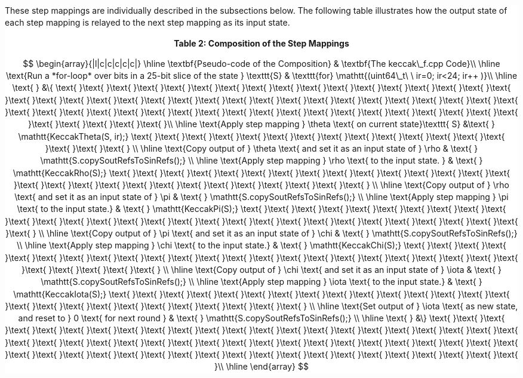 These step mappings are individually described in the subsections below. The following table illustrates how the output state of each step mapping is relayed to the next step mapping as its input state.



<div align="center"><b>  Table 2: Composition of the Step Mappings </b></div>

$$
\begin{array}{|l|c|c|c|c|c|}
\hline
\textbf{Pseudo-code of the Composition} & \textbf{The keccak\_f.cpp Code}\\ \hline 
\text{Run a *for-loop* over bits in a 25-bit slice of the state } \texttt{S} & \texttt{for} \mathtt{(uint64\_t\ \ ir=0; ir<24; ir++ )}\\ \hline
\text{ } &\{ \text{ }\text{ }\text{ }\text{ }\text{ }\text{ }\text{ }\text{ }\text{ }\text{ }\text{ }\text{ }\text{ }\text{ }\text{ }\text{ }\text{ }\text{ }\text{ }\text{ }\text{ }\text{ }\text{ }\text{ }\text{ }\text{ }\text{ }\text{ }\text{ }\text{ }\text{ }\text{ }\text{ }\text{ }\text{ }\text{ }\text{ }\text{ }\text{ }\text{ }\text{ }\text{ }\text{ }\text{ }\text{ }\text{ }\text{ }\text{ }\text{ }\text{ }\text{ }\text{ }\text{ }\text{ }\text{ }\text{ }\text{ }\text{ }\text{ }\text{ }\\ \hline
\text{Apply step mapping } \theta \text{ on current state}\texttt{ S} &\text{ } \mathtt{KeccakTheta(S, ir);} \text{ }\text{ }\text{ }\text{ }\text{ }\text{ }\text{ }\text{ }\text{ }\text{ }\text{ }\text{ }\text{ }\text{ }\text{ }\text{ }\text{ } \\ \hline 
\text{Copy output of } \theta \text{ and set it as an input state of  } \rho  & \text{ } \mathtt{S.copySoutRefsToSinRefs();} \\ \hline 
\text{Apply step mapping } \rho \text{ to the input state. } & \text{ } \mathtt{KeccakRho(S);} \text{ }\text{ }\text{ }\text{ }\text{ }\text{ }\text{ }\text{ }\text{ }\text{ }\text{ }\text{ }\text{ }\text{ }\text{ }\text{ }\text{ }\text{ }\text{ }\text{ }\text{ }\text{ }\text{ }\text{ }\text{ }\text{ }\text{ }\text{ } \\ \hline 
\text{Copy output of } \rho \text{ and set it as an input state of  } \pi & \text{ } \mathtt{S.copySoutRefsToSinRefs();} \\ \hline 
\text{Apply step mapping } \pi \text{ to the input state.} & \text{ } \mathtt{KeccakPi(S);} \text{ }\text{ }\text{ }\text{ }\text{ }\text{ }\text{ }\text{ }\text{ }\text{ }\text{ }\text{ }\text{ }\text{ }\text{ }\text{ }\text{ }\text{ }\text{ }\text{ }\text{ }\text{ }\text{ }\text{ }\text{ }\text{ }\text{ }\text{ }\text{ }\text{ } \\ \hline 
\text{Copy output of } \pi \text{ and set it as an input state of  } \chi  & \text{ } \mathtt{S.copySoutRefsToSinRefs();} \\ \hline 
\text{Apply step mapping } \chi \text{ to the input state.} & \text{ } \mathtt{KeccakChi(S);} \text{ }\text{ }\text{ }\text{ }\text{ }\text{ }\text{ }\text{ }\text{ }\text{ }\text{ }\text{ }\text{ }\text{ }\text{ }\text{ }\text{ }\text{ }\text{ }\text{ }\text{ }\text{ }\text{ }\text{ }\text{ }\text{ }\text{ }\text{ } \\ \hline 
\text{Copy output of } \chi \text{ and set it as an input state of  } \iota  & \text{ } \mathtt{S.copySoutRefsToSinRefs();} \\ \hline 
\text{Apply step mapping } \iota \text{ to the input state.} & \text{ } \mathtt{KeccakIota(S);} \text{ }\text{ }\text{ }\text{ }\text{ }\text{ }\text{ }\text{ }\text{ }\text{ }\text{ }\text{ }\text{ }\text{ }\text{ }\text{ }\text{ }\text{ }\text{ }\text{ }\text{ }\text{ }\text{ }\text{ }\text{ }\text{ } \\ \hline 
\text{Set output of } \iota \text{ as new state, and reset to } 0 \text{ for next round } & \text{ } \mathtt{S.copySoutRefsToSinRefs();} \\ \hline
\text{ } &\} \text{ }\text{ }\text{ }\text{ }\text{ }\text{ }\text{ }\text{ }\text{ }\text{ }\text{ }\text{ }\text{ }\text{ }\text{ }\text{ }\text{ }\text{ }\text{ }\text{ }\text{ }\text{ }\text{ }\text{ }\text{ }\text{ }\text{ }\text{ }\text{ }\text{ }\text{ }\text{ }\text{ }\text{ }\text{ }\text{ }\text{ }\text{ }\text{ }\text{ }\text{ }\text{ }\text{ }\text{ }\text{ }\text{ }\text{ }\text{ }\text{ }\text{ }\text{ }\text{ }\text{ }\text{ }\text{ }\text{ }\text{ }\text{ }\text{ }\text{ }\\ \hline
\end{array}
$$
